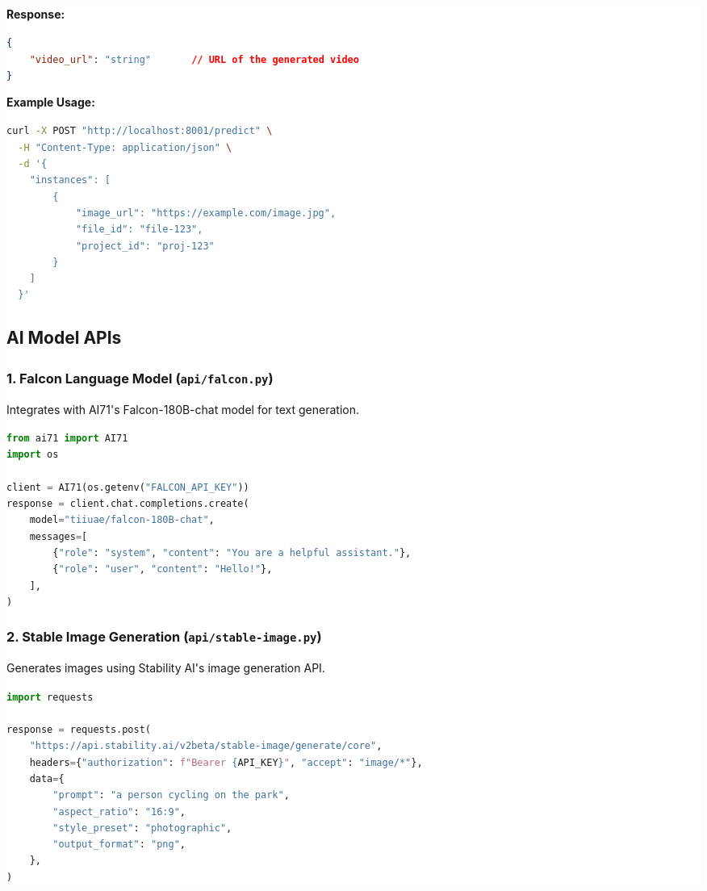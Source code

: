**Response:**
```json
{
    "video_url": "string"       // URL of the generated video
}
```

**Example Usage:**
```bash
curl -X POST "http://localhost:8001/predict" \
  -H "Content-Type: application/json" \
  -d '{
    "instances": [
        {
            "image_url": "https://example.com/image.jpg",
            "file_id": "file-123",
            "project_id": "proj-123"
        }
    ]
  }'
```

## AI Model APIs

### 1. Falcon Language Model (`api/falcon.py`)

Integrates with AI71's Falcon-180B-chat model for text generation.

```python
from ai71 import AI71
import os

client = AI71(os.getenv("FALCON_API_KEY"))
response = client.chat.completions.create(
    model="tiiuae/falcon-180B-chat",
    messages=[
        {"role": "system", "content": "You are a helpful assistant."},
        {"role": "user", "content": "Hello!"},
    ],
)
```

### 2. Stable Image Generation (`api/stable-image.py`)

Generates images using Stability AI's image generation API.

```python
import requests

response = requests.post(
    "https://api.stability.ai/v2beta/stable-image/generate/core",
    headers={"authorization": f"Bearer {API_KEY}", "accept": "image/*"},
    data={
        "prompt": "a person cycling on the park",
        "aspect_ratio": "16:9",
        "style_preset": "photographic",
        "output_format": "png",
    },
)
```
